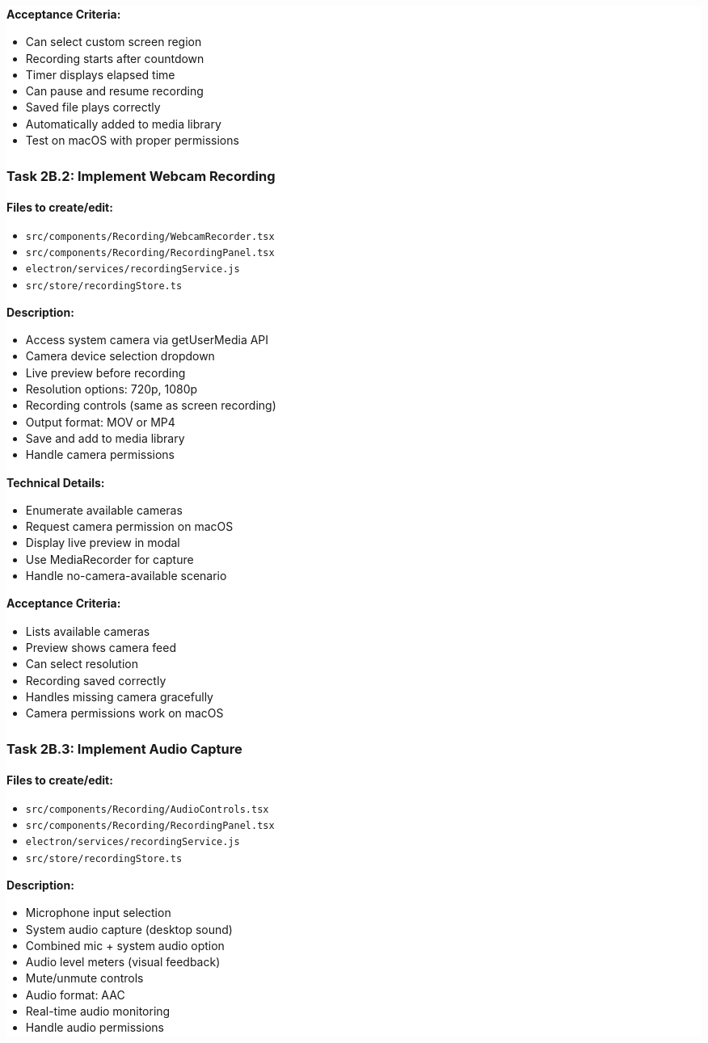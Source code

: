 **Acceptance Criteria:**
- Can select custom screen region
- Recording starts after countdown
- Timer displays elapsed time
- Can pause and resume recording
- Saved file plays correctly
- Automatically added to media library
- Test on macOS with proper permissions

### Task 2B.2: Implement Webcam Recording
**Files to create/edit:**
- `src/components/Recording/WebcamRecorder.tsx`
- `src/components/Recording/RecordingPanel.tsx`
- `electron/services/recordingService.js`
- `src/store/recordingStore.ts`

**Description:**
- Access system camera via getUserMedia API
- Camera device selection dropdown
- Live preview before recording
- Resolution options: 720p, 1080p
- Recording controls (same as screen recording)
- Output format: MOV or MP4
- Save and add to media library
- Handle camera permissions

**Technical Details:**
- Enumerate available cameras
- Request camera permission on macOS
- Display live preview in modal
- Use MediaRecorder for capture
- Handle no-camera-available scenario

**Acceptance Criteria:**
- Lists available cameras
- Preview shows camera feed
- Can select resolution
- Recording saved correctly
- Handles missing camera gracefully
- Camera permissions work on macOS

### Task 2B.3: Implement Audio Capture
**Files to create/edit:**
- `src/components/Recording/AudioControls.tsx`
- `src/components/Recording/RecordingPanel.tsx`
- `electron/services/recordingService.js`
- `src/store/recordingStore.ts`

**Description:**
- Microphone input selection
- System audio capture (desktop sound)
- Combined mic + system audio option
- Audio level meters (visual feedback)
- Mute/unmute controls
- Audio format: AAC
- Real-time audio monitoring
- Handle audio permissions
